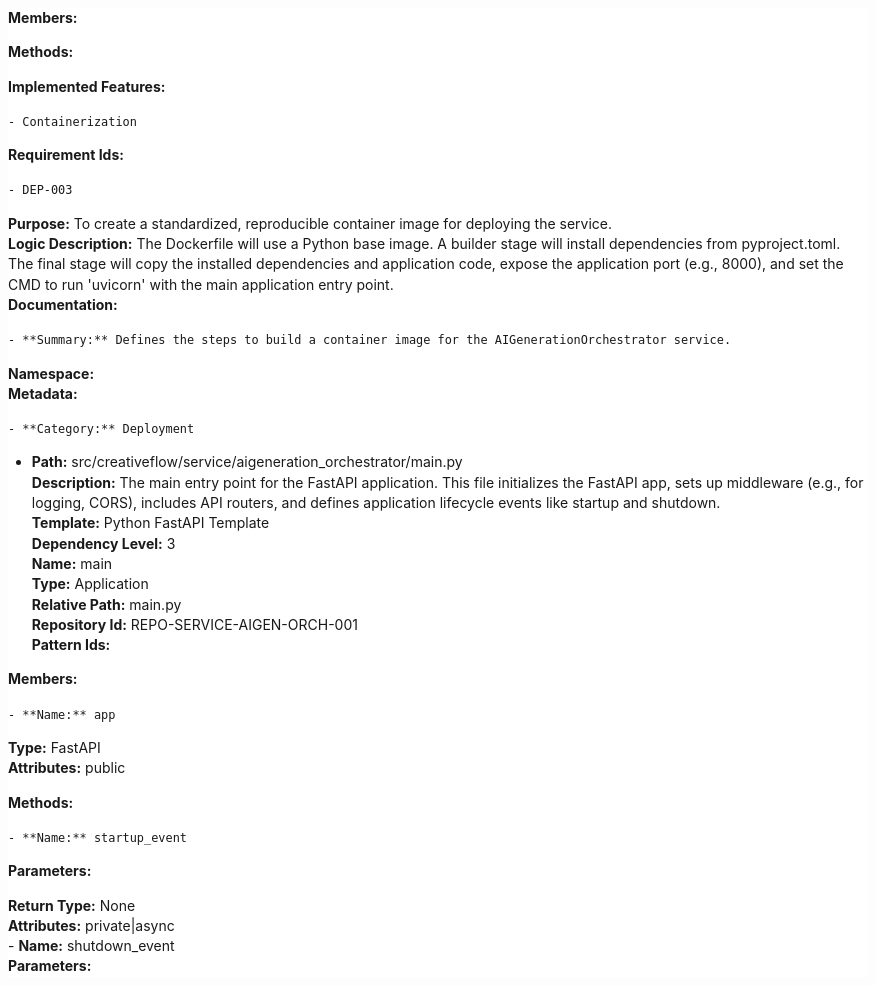     
**Members:**
    
    
**Methods:**
    
    
**Implemented Features:**
    
    - Containerization
    
**Requirement Ids:**
    
    - DEP-003
    
**Purpose:** To create a standardized, reproducible container image for deploying the service.  
**Logic Description:** The Dockerfile will use a Python base image. A builder stage will install dependencies from pyproject.toml. The final stage will copy the installed dependencies and application code, expose the application port (e.g., 8000), and set the CMD to run 'uvicorn' with the main application entry point.  
**Documentation:**
    
    - **Summary:** Defines the steps to build a container image for the AIGenerationOrchestrator service.
    
**Namespace:**   
**Metadata:**
    
    - **Category:** Deployment
    
- **Path:** src/creativeflow/service/aigeneration_orchestrator/main.py  
**Description:** The main entry point for the FastAPI application. This file initializes the FastAPI app, sets up middleware (e.g., for logging, CORS), includes API routers, and defines application lifecycle events like startup and shutdown.  
**Template:** Python FastAPI Template  
**Dependency Level:** 3  
**Name:** main  
**Type:** Application  
**Relative Path:** main.py  
**Repository Id:** REPO-SERVICE-AIGEN-ORCH-001  
**Pattern Ids:**
    
    
**Members:**
    
    - **Name:** app  
**Type:** FastAPI  
**Attributes:** public  
    
**Methods:**
    
    - **Name:** startup_event  
**Parameters:**
    
    
**Return Type:** None  
**Attributes:** private|async  
    - **Name:** shutdown_event  
**Parameters:**
    
    
